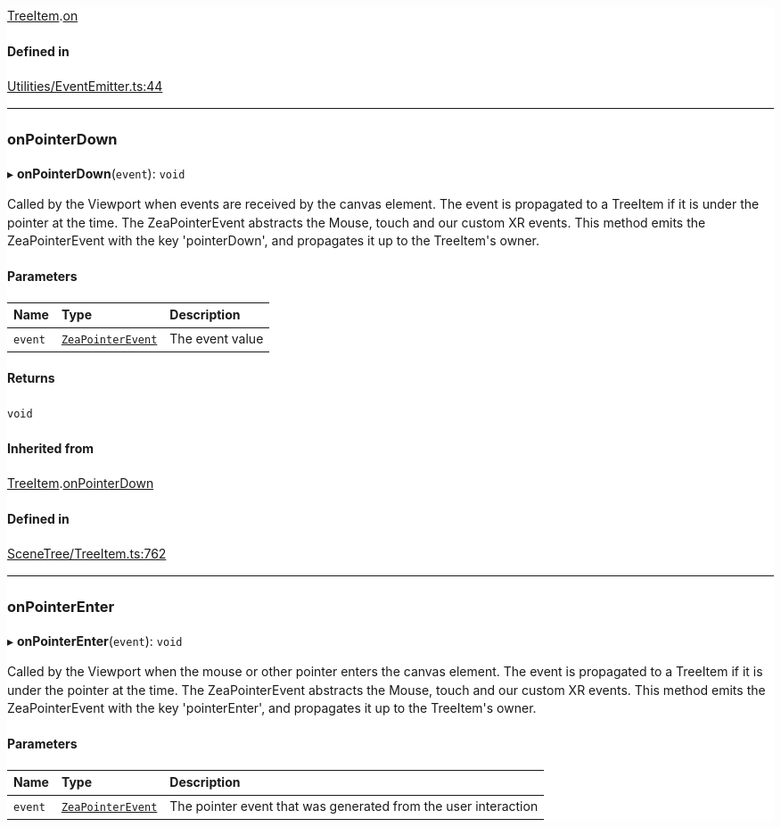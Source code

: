 [TreeItem](SceneTree_TreeItem.TreeItem).[on](SceneTree_TreeItem.TreeItem#on)

#### Defined in

[Utilities/EventEmitter.ts:44](https://github.com/ZeaInc/zea-engine/blob/41278600/src/Utilities/EventEmitter.ts#L44)

___

### onPointerDown

▸ **onPointerDown**(`event`): `void`

Called by the Viewport when events are received by the canvas element.
The event is propagated to a TreeItem if it is under the pointer at the time.
The ZeaPointerEvent abstracts the Mouse, touch and our custom XR events.
This method emits the ZeaPointerEvent with the key 'pointerDown', and
propagates it up to the TreeItem's owner.

#### Parameters

| Name | Type | Description |
| :------ | :------ | :------ |
| `event` | [`ZeaPointerEvent`](../Utilities/Events/Utilities_Events_ZeaPointerEvent.ZeaPointerEvent) | The event value |

#### Returns

`void`

#### Inherited from

[TreeItem](SceneTree_TreeItem.TreeItem).[onPointerDown](SceneTree_TreeItem.TreeItem#onpointerdown)

#### Defined in

[SceneTree/TreeItem.ts:762](https://github.com/ZeaInc/zea-engine/blob/41278600/src/SceneTree/TreeItem.ts#L762)

___

### onPointerEnter

▸ **onPointerEnter**(`event`): `void`

Called by the Viewport when the mouse or other pointer enters the canvas element.
The event is propagated to a TreeItem if it is under the pointer at the time.
The ZeaPointerEvent abstracts the Mouse, touch and our custom XR events.
This method emits the ZeaPointerEvent with the key 'pointerEnter', and
propagates it up to the TreeItem's owner.

#### Parameters

| Name | Type | Description |
| :------ | :------ | :------ |
| `event` | [`ZeaPointerEvent`](../Utilities/Events/Utilities_Events_ZeaPointerEvent.ZeaPointerEvent) | The pointer event that was generated from the user interaction |
